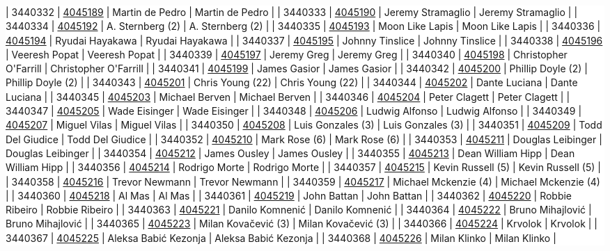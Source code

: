 | 3440332 | [4045189](https://www.discogs.com/artist/4045189) | Martin de Pedro | Martin de Pedro |
| 3440333 | [4045190](https://www.discogs.com/artist/4045190) | Jeremy Stramaglio | Jeremy Stramaglio |
| 3440334 | [4045192](https://www.discogs.com/artist/4045192) | A. Sternberg (2) | A. Sternberg (2) |
| 3440335 | [4045193](https://www.discogs.com/artist/4045193) | Moon Like Lapis | Moon Like Lapis |
| 3440336 | [4045194](https://www.discogs.com/artist/4045194) | Ryudai Hayakawa | Ryudai Hayakawa |
| 3440337 | [4045195](https://www.discogs.com/artist/4045195) | Johnny Tinslice | Johnny Tinslice |
| 3440338 | [4045196](https://www.discogs.com/artist/4045196) | Veeresh Popat | Veeresh Popat |
| 3440339 | [4045197](https://www.discogs.com/artist/4045197) | Jeremy Greg | Jeremy Greg |
| 3440340 | [4045198](https://www.discogs.com/artist/4045198) | Christopher O'Farrill | Christopher O'Farrill |
| 3440341 | [4045199](https://www.discogs.com/artist/4045199) | James Gasior | James Gasior |
| 3440342 | [4045200](https://www.discogs.com/artist/4045200) | Phillip Doyle (2) | Phillip Doyle (2) |
| 3440343 | [4045201](https://www.discogs.com/artist/4045201) | Chris Young (22) | Chris Young (22) |
| 3440344 | [4045202](https://www.discogs.com/artist/4045202) | Dante Luciana | Dante Luciana |
| 3440345 | [4045203](https://www.discogs.com/artist/4045203) | Michael Berven | Michael Berven |
| 3440346 | [4045204](https://www.discogs.com/artist/4045204) | Peter Clagett | Peter Clagett |
| 3440347 | [4045205](https://www.discogs.com/artist/4045205) | Wade Eisinger | Wade Eisinger |
| 3440348 | [4045206](https://www.discogs.com/artist/4045206) | Ludwig Alfonso | Ludwig Alfonso |
| 3440349 | [4045207](https://www.discogs.com/artist/4045207) | Miguel Vilas | Miguel Vilas |
| 3440350 | [4045208](https://www.discogs.com/artist/4045208) | Luis Gonzales (3) | Luis Gonzales (3) |
| 3440351 | [4045209](https://www.discogs.com/artist/4045209) | Todd Del Giudice | Todd Del Giudice |
| 3440352 | [4045210](https://www.discogs.com/artist/4045210) | Mark Rose (6) | Mark Rose (6) |
| 3440353 | [4045211](https://www.discogs.com/artist/4045211) | Douglas Leibinger | Douglas Leibinger |
| 3440354 | [4045212](https://www.discogs.com/artist/4045212) | James Ousley | James Ousley |
| 3440355 | [4045213](https://www.discogs.com/artist/4045213) | Dean William Hipp | Dean William Hipp |
| 3440356 | [4045214](https://www.discogs.com/artist/4045214) | Rodrigo Morte | Rodrigo Morte |
| 3440357 | [4045215](https://www.discogs.com/artist/4045215) | Kevin Russell (5) | Kevin Russell (5) |
| 3440358 | [4045216](https://www.discogs.com/artist/4045216) | Trevor Newmann | Trevor Newmann |
| 3440359 | [4045217](https://www.discogs.com/artist/4045217) | Michael Mckenzie (4) | Michael Mckenzie (4) |
| 3440360 | [4045218](https://www.discogs.com/artist/4045218) | Al Mas | Al Mas |
| 3440361 | [4045219](https://www.discogs.com/artist/4045219) | John Battan | John Battan |
| 3440362 | [4045220](https://www.discogs.com/artist/4045220) | Robbie Ribeiro | Robbie Ribeiro |
| 3440363 | [4045221](https://www.discogs.com/artist/4045221) | Danilo Komnenić | Danilo Komnenić |
| 3440364 | [4045222](https://www.discogs.com/artist/4045222) | Bruno Mihajlović | Bruno Mihajlović |
| 3440365 | [4045223](https://www.discogs.com/artist/4045223) | Milan Kovačević (3) | Milan Kovačević (3) |
| 3440366 | [4045224](https://www.discogs.com/artist/4045224) | Krvolok | Krvolok |
| 3440367 | [4045225](https://www.discogs.com/artist/4045225) | Aleksa Babić Kezonja | Aleksa Babić Kezonja |
| 3440368 | [4045226](https://www.discogs.com/artist/4045226) | Milan Klinko | Milan Klinko |